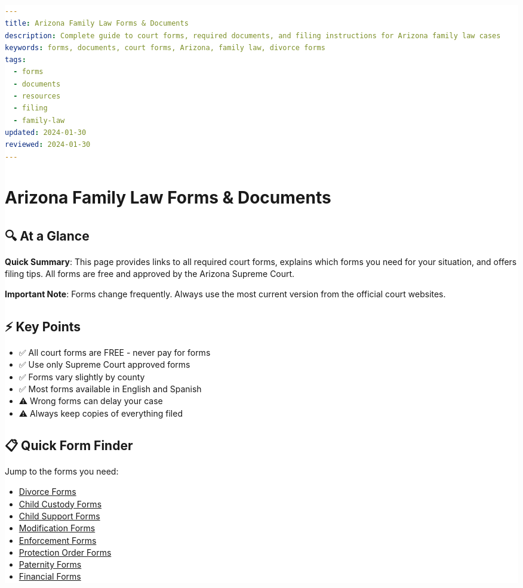 ```yaml
---
title: Arizona Family Law Forms & Documents
description: Complete guide to court forms, required documents, and filing instructions for Arizona family law cases
keywords: forms, documents, court forms, Arizona, family law, divorce forms
tags:
  - forms
  - documents
  - resources
  - filing
  - family-law
updated: 2024-01-30
reviewed: 2024-01-30
---
```


# Arizona Family Law Forms & Documents

## 🔍 At a Glance

**Quick Summary**: This page provides links to all required court forms, explains which forms you need for your situation, and offers filing tips. All forms are free and approved by the Arizona Supreme Court.

**Important Note**: Forms change frequently. Always use the most current version from the official court websites.

## ⚡ Key Points

- ✅ All court forms are FREE - never pay for forms
- ✅ Use only Supreme Court approved forms
- ✅ Forms vary slightly by county
- ✅ Most forms available in English and Spanish
- ⚠️ Wrong forms can delay your case
- ⚠️ Always keep copies of everything filed

## 📋 Quick Form Finder

Jump to the forms you need:

- [Divorce Forms](#divorce-forms)
- [Child Custody Forms](#child-custody-forms)
- [Child Support Forms](#child-support-forms)
- [Modification Forms](#modification-forms)
- [Enforcement Forms](#enforcement-forms)
- [Protection Order Forms](#protection-order-forms)
- [Paternity Forms](#paternity-forms)
- [Financial Forms](#financial-forms)
